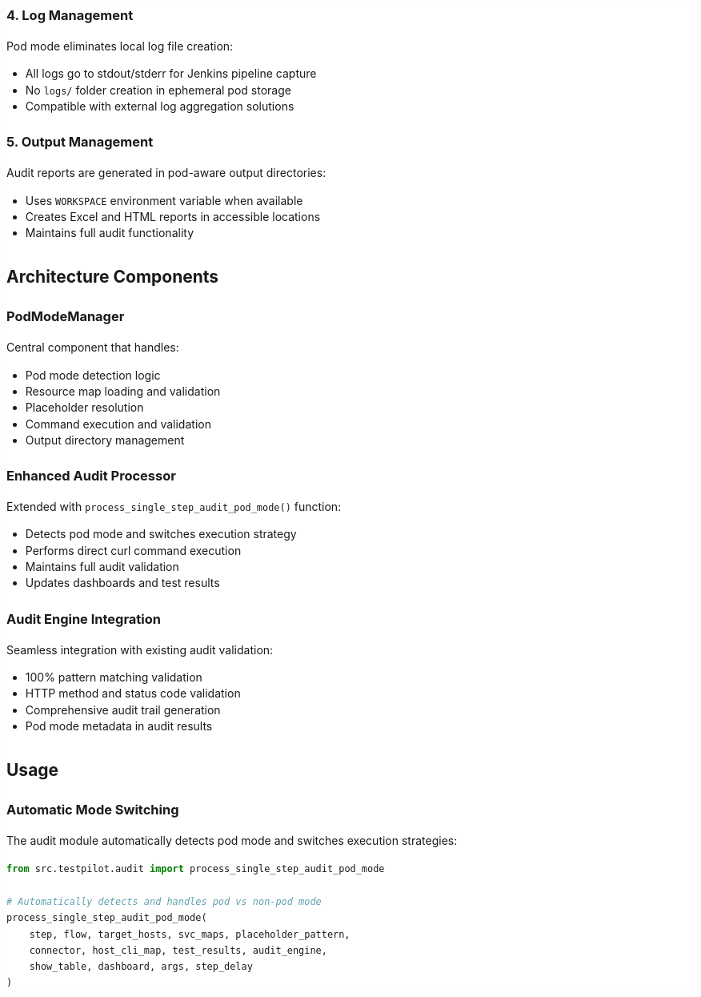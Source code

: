 ### 4. Log Management
Pod mode eliminates local log file creation:
- All logs go to stdout/stderr for Jenkins pipeline capture
- No `logs/` folder creation in ephemeral pod storage
- Compatible with external log aggregation solutions

### 5. Output Management
Audit reports are generated in pod-aware output directories:
- Uses `WORKSPACE` environment variable when available
- Creates Excel and HTML reports in accessible locations
- Maintains full audit functionality

## Architecture Components

### PodModeManager
Central component that handles:
- Pod mode detection logic
- Resource map loading and validation
- Placeholder resolution
- Command execution and validation
- Output directory management

### Enhanced Audit Processor
Extended with `process_single_step_audit_pod_mode()` function:
- Detects pod mode and switches execution strategy
- Performs direct curl command execution
- Maintains full audit validation
- Updates dashboards and test results

### Audit Engine Integration
Seamless integration with existing audit validation:
- 100% pattern matching validation
- HTTP method and status code validation
- Comprehensive audit trail generation
- Pod mode metadata in audit results

## Usage

### Automatic Mode Switching
The audit module automatically detects pod mode and switches execution strategies:

```python
from src.testpilot.audit import process_single_step_audit_pod_mode

# Automatically detects and handles pod vs non-pod mode
process_single_step_audit_pod_mode(
    step, flow, target_hosts, svc_maps, placeholder_pattern,
    connector, host_cli_map, test_results, audit_engine,
    show_table, dashboard, args, step_delay
)
```
